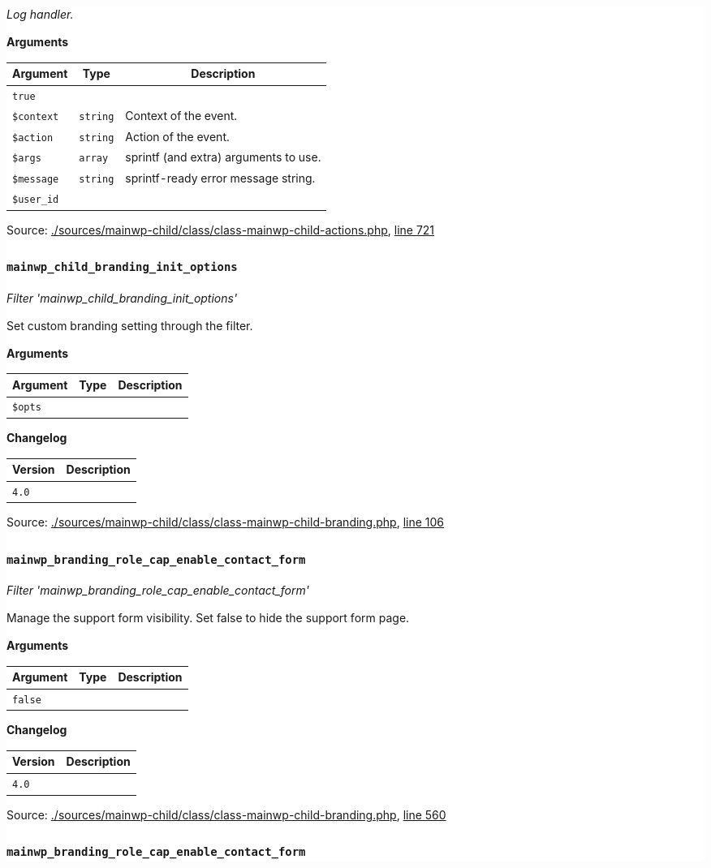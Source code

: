 *Log handler.*

**Arguments**

Argument | Type | Description
-------- | ---- | -----------
`true` |  | 
`$context` | `string` | Context of the event.
`$action` | `string` | Action of the event.
`$args` | `array` | sprintf (and extra) arguments to use.
`$message` | `string` | sprintf-ready error message string.
`$user_id` |  | 

Source: [./sources/mainwp-child/class/class-mainwp-child-actions.php](class/class-mainwp-child-actions.php), [line 721](class/class-mainwp-child-actions.php#L721-L761)

### `mainwp_child_branding_init_options`

*Filter 'mainwp_child_branding_init_options'*

Set custom branding setting through the filter.

**Arguments**

Argument | Type | Description
-------- | ---- | -----------
`$opts` |  | 

**Changelog**

Version | Description
------- | -----------
`4.0` | 

Source: [./sources/mainwp-child/class/class-mainwp-child-branding.php](class/class-mainwp-child-branding.php), [line 106](class/class-mainwp-child-branding.php#L106-L113)

### `mainwp_branding_role_cap_enable_contact_form`

*Filter 'mainwp_branding_role_cap_enable_contact_form'*

Manage the support form visibility. Set false to hide the support form page.

**Arguments**

Argument | Type | Description
-------- | ---- | -----------
`false` |  | 

**Changelog**

Version | Description
------- | -----------
`4.0` | 

Source: [./sources/mainwp-child/class/class-mainwp-child-branding.php](class/class-mainwp-child-branding.php), [line 560](class/class-mainwp-child-branding.php#L560-L567)

### `mainwp_branding_role_cap_enable_contact_form`
